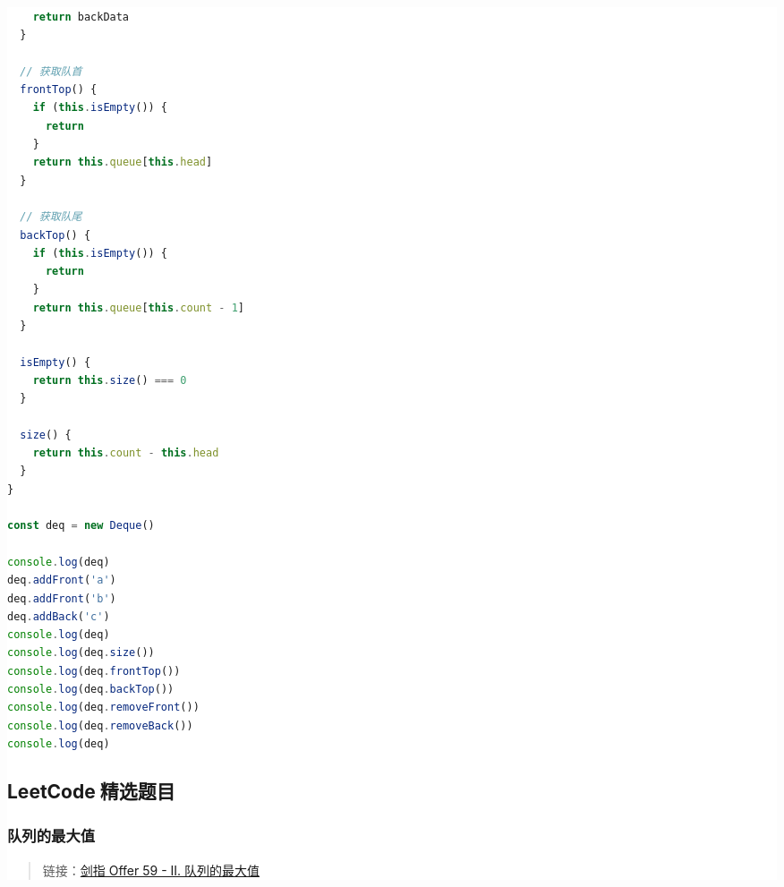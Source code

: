 ```js
    return backData
  }

  // 获取队首
  frontTop() {
    if (this.isEmpty()) {
      return
    }
    return this.queue[this.head]
  }

  // 获取队尾
  backTop() {
    if (this.isEmpty()) {
      return
    }
    return this.queue[this.count - 1]
  }

  isEmpty() {
    return this.size() === 0
  }

  size() {
    return this.count - this.head
  }
}

const deq = new Deque()

console.log(deq)
deq.addFront('a')
deq.addFront('b')
deq.addBack('c')
console.log(deq)
console.log(deq.size())
console.log(deq.frontTop())
console.log(deq.backTop())
console.log(deq.removeFront())
console.log(deq.removeBack())
console.log(deq)

```

## LeetCode 精选题目

### 队列的最大值

> 链接：[剑指 Offer 59 - II. 队列的最大值](https://leetcode.cn/problems/dui-lie-de-zui-da-zhi-lcof/)
